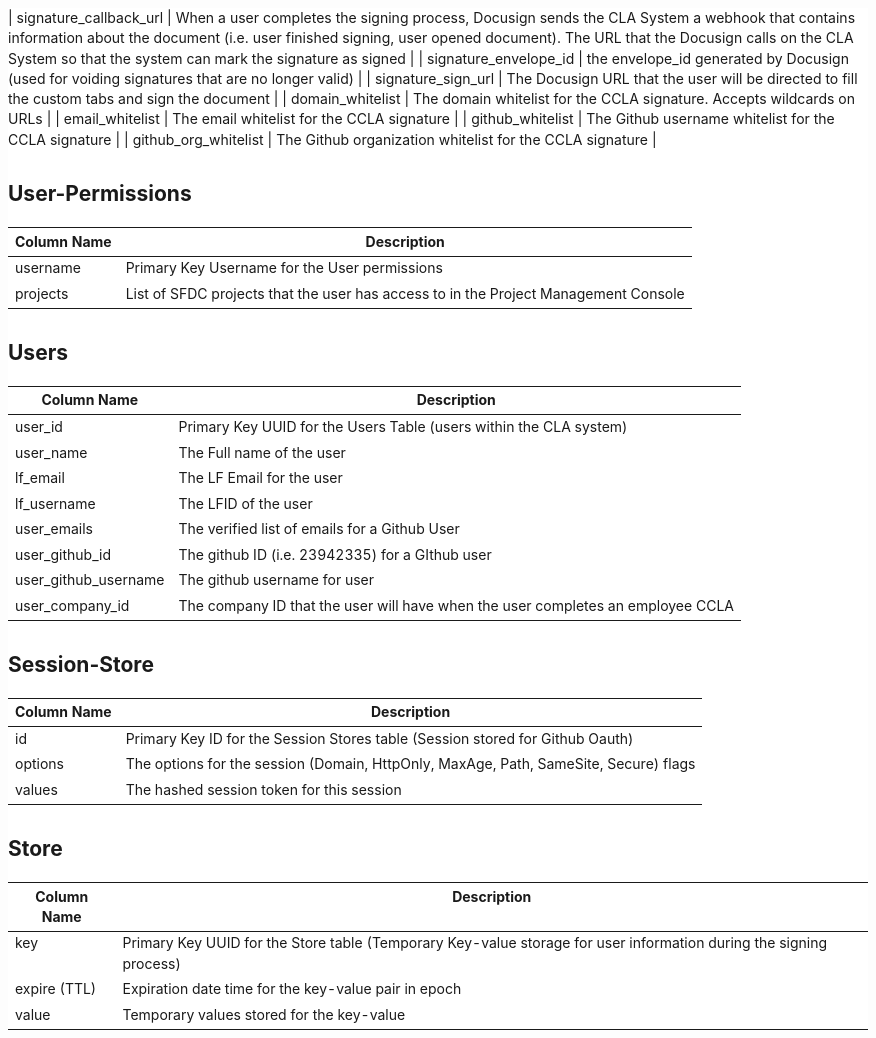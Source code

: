 | signature_callback_url | When a user completes the signing process, Docusign sends the CLA System a webhook that contains information about the document (i.e. user finished signing, user opened document). The URL that the Docusign calls on the CLA System  so that the system can mark the signature as signed |
| signature_envelope_id | the envelope_id generated by Docusign (used for voiding signatures that are no longer valid) |
| signature_sign_url | The Docusign URL that the user will be directed to fill the custom tabs and sign the document |
| domain_whitelist | The domain whitelist for the CCLA signature. Accepts wildcards on URLs |
| email_whitelist | The email whitelist for the CCLA signature |
| github_whitelist | The Github username whitelist for the CCLA signature |
| github_org_whitelist | The Github organization whitelist for the CCLA signature |

## User-Permissions
| Column Name | Description |
|-----------------------------------------------------------------------------------------|--------------------------------------------------------------------------------------------------------------------------------------------------------------------------------------------------------------------------------------------------------------------------------------------------------------|
| username | Primary Key Username for the User permissions |
| projects | List of SFDC projects that the user has access to in the Project Management Console |

## Users
| Column Name | Description |
|-----------------------------------------------------------------------------------------|--------------------------------------------------------------------------------------------------------------------------------------------------------------------------------------------------------------------------------------------------------------------------------------------------------------|
| user_id | Primary Key UUID for the Users Table (users within the CLA system) |
| user_name | The Full name of the user |
| lf_email | The LF Email for the user |
| lf_username | The LFID of the user |
| user_emails | The verified list of emails for a Github User |
| user_github_id | The github ID (i.e. 23942335) for a GIthub user |
| user_github_username | The github username for user |
| user_company_id | The company ID that the user will have when the user completes an employee CCLA |

## Session-Store
| Column Name | Description |
|-----------------------------------------------------------------------------------------|--------------------------------------------------------------------------------------------------------------------------------------------------------------------------------------------------------------------------------------------------------------------------------------------------------------|
| id | Primary Key ID for the Session Stores table (Session stored for Github Oauth) |
| options | The options for the session (Domain, HttpOnly, MaxAge, Path, SameSite, Secure) flags |
| values | The hashed session token for this session |

## Store
| Column Name | Description |
|-----------------------------------------------------------------------------------------|--------------------------------------------------------------------------------------------------------------------------------------------------------------------------------------------------------------------------------------------------------------------------------------------------------------|
| key | Primary Key UUID for the Store table (Temporary Key-value storage for user information during the signing process) |
| expire (TTL) | Expiration date time for the key-value pair in epoch |
| value | Temporary values stored for the key-value |